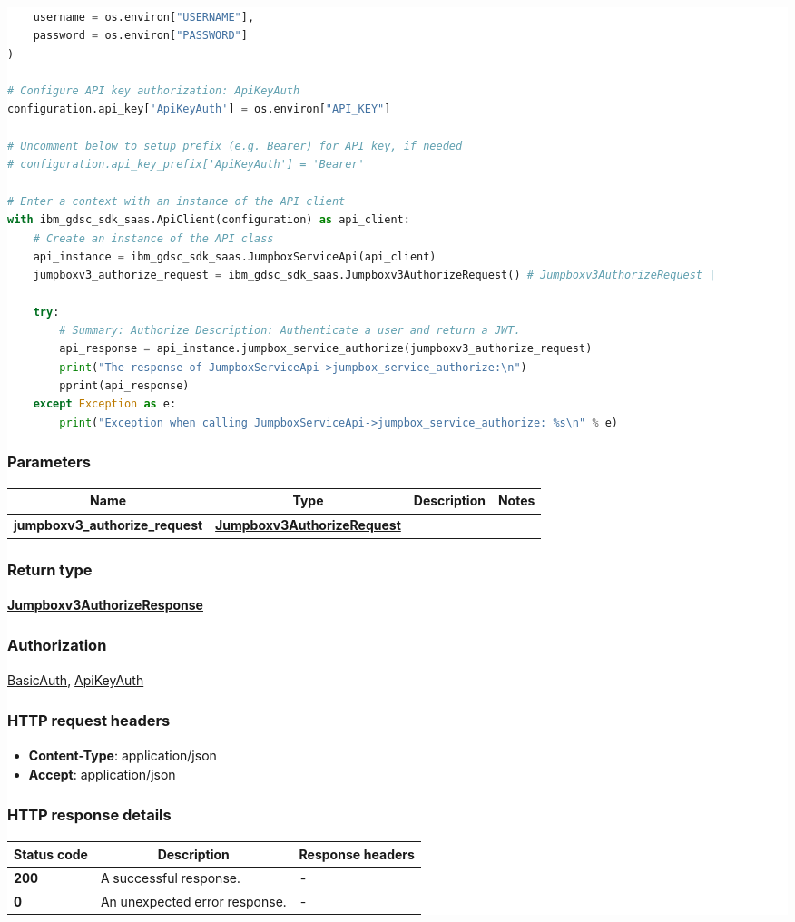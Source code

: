 ```python
    username = os.environ["USERNAME"],
    password = os.environ["PASSWORD"]
)

# Configure API key authorization: ApiKeyAuth
configuration.api_key['ApiKeyAuth'] = os.environ["API_KEY"]

# Uncomment below to setup prefix (e.g. Bearer) for API key, if needed
# configuration.api_key_prefix['ApiKeyAuth'] = 'Bearer'

# Enter a context with an instance of the API client
with ibm_gdsc_sdk_saas.ApiClient(configuration) as api_client:
    # Create an instance of the API class
    api_instance = ibm_gdsc_sdk_saas.JumpboxServiceApi(api_client)
    jumpboxv3_authorize_request = ibm_gdsc_sdk_saas.Jumpboxv3AuthorizeRequest() # Jumpboxv3AuthorizeRequest | 

    try:
        # Summary: Authorize Description: Authenticate a user and return a JWT.
        api_response = api_instance.jumpbox_service_authorize(jumpboxv3_authorize_request)
        print("The response of JumpboxServiceApi->jumpbox_service_authorize:\n")
        pprint(api_response)
    except Exception as e:
        print("Exception when calling JumpboxServiceApi->jumpbox_service_authorize: %s\n" % e)
```



### Parameters


Name | Type | Description  | Notes
------------- | ------------- | ------------- | -------------
 **jumpboxv3_authorize_request** | [**Jumpboxv3AuthorizeRequest**](Jumpboxv3AuthorizeRequest.md)|  | 

### Return type

[**Jumpboxv3AuthorizeResponse**](Jumpboxv3AuthorizeResponse.md)

### Authorization

[BasicAuth](../README.md#BasicAuth), [ApiKeyAuth](../README.md#ApiKeyAuth)

### HTTP request headers

 - **Content-Type**: application/json
 - **Accept**: application/json

### HTTP response details

| Status code | Description | Response headers |
|-------------|-------------|------------------|
**200** | A successful response. |  -  |
**0** | An unexpected error response. |  -  |
